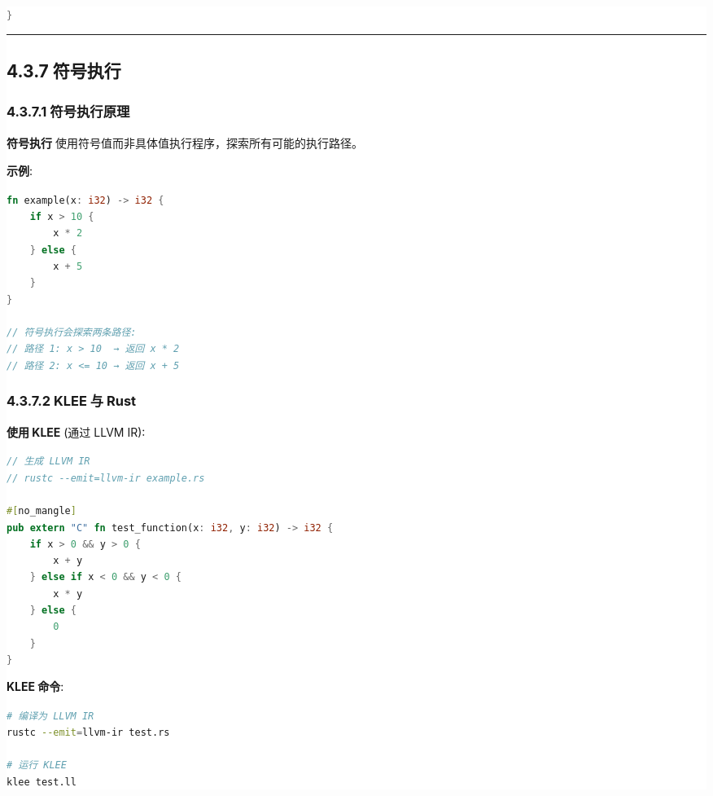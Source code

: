 ```rust
}
```

---

## 4.3.7 符号执行

### 4.3.7.1 符号执行原理

**符号执行** 使用符号值而非具体值执行程序，探索所有可能的执行路径。

**示例**:

```rust
fn example(x: i32) -> i32 {
    if x > 10 {
        x * 2
    } else {
        x + 5
    }
}

// 符号执行会探索两条路径:
// 路径 1: x > 10  → 返回 x * 2
// 路径 2: x <= 10 → 返回 x + 5
```

### 4.3.7.2 KLEE 与 Rust

**使用 KLEE** (通过 LLVM IR):

```rust
// 生成 LLVM IR
// rustc --emit=llvm-ir example.rs

#[no_mangle]
pub extern "C" fn test_function(x: i32, y: i32) -> i32 {
    if x > 0 && y > 0 {
        x + y
    } else if x < 0 && y < 0 {
        x * y
    } else {
        0
    }
}
```

**KLEE 命令**:

```bash
# 编译为 LLVM IR
rustc --emit=llvm-ir test.rs

# 运行 KLEE
klee test.ll
```
